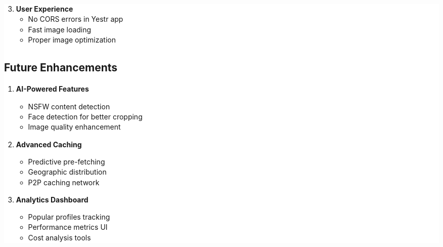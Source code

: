 3. **User Experience**
   - No CORS errors in Yestr app
   - Fast image loading
   - Proper image optimization

## Future Enhancements

1. **AI-Powered Features**
   - NSFW content detection
   - Face detection for better cropping
   - Image quality enhancement

2. **Advanced Caching**
   - Predictive pre-fetching
   - Geographic distribution
   - P2P caching network

3. **Analytics Dashboard**
   - Popular profiles tracking
   - Performance metrics UI
   - Cost analysis tools
